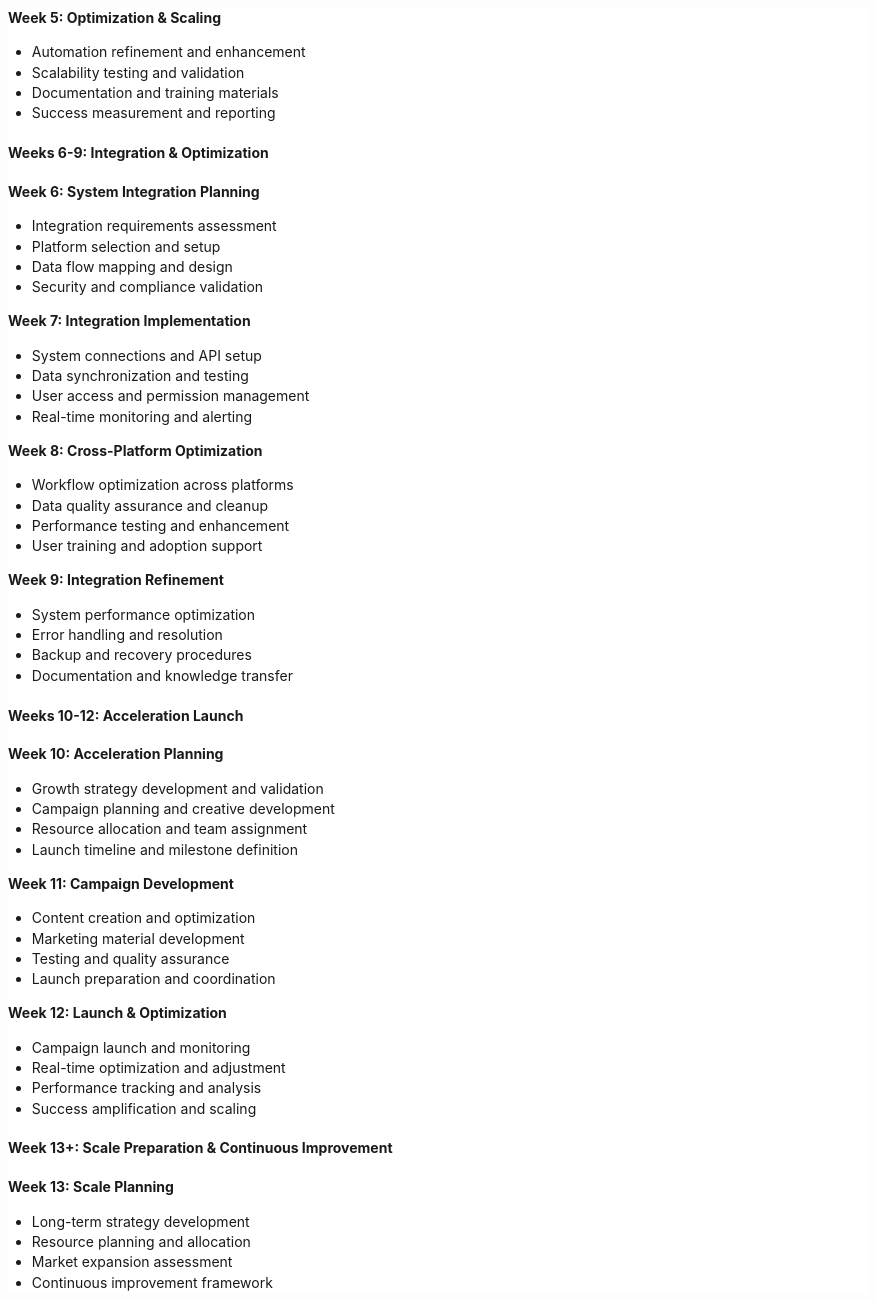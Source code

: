 **Week 5: Optimization & Scaling**
- Automation refinement and enhancement
- Scalability testing and validation
- Documentation and training materials
- Success measurement and reporting

#### Weeks 6-9: Integration & Optimization
**Week 6: System Integration Planning**
- Integration requirements assessment
- Platform selection and setup
- Data flow mapping and design
- Security and compliance validation

**Week 7: Integration Implementation**
- System connections and API setup
- Data synchronization and testing
- User access and permission management
- Real-time monitoring and alerting

**Week 8: Cross-Platform Optimization**
- Workflow optimization across platforms
- Data quality assurance and cleanup
- Performance testing and enhancement
- User training and adoption support

**Week 9: Integration Refinement**
- System performance optimization
- Error handling and resolution
- Backup and recovery procedures
- Documentation and knowledge transfer

#### Weeks 10-12: Acceleration Launch
**Week 10: Acceleration Planning**
- Growth strategy development and validation
- Campaign planning and creative development
- Resource allocation and team assignment
- Launch timeline and milestone definition

**Week 11: Campaign Development**
- Content creation and optimization
- Marketing material development
- Testing and quality assurance
- Launch preparation and coordination

**Week 12: Launch & Optimization**
- Campaign launch and monitoring
- Real-time optimization and adjustment
- Performance tracking and analysis
- Success amplification and scaling

#### Week 13+: Scale Preparation & Continuous Improvement
**Week 13: Scale Planning**
- Long-term strategy development
- Resource planning and allocation
- Market expansion assessment
- Continuous improvement framework
